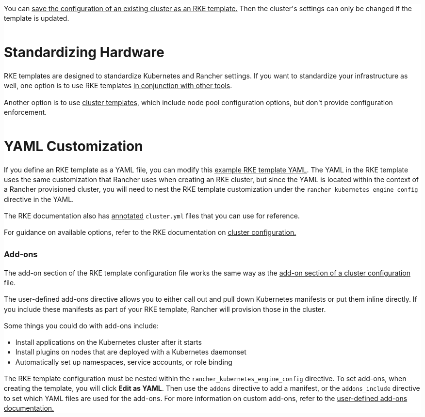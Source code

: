 You can [save the configuration of an existing cluster as an RKE template.](https://rancher.com/docs/rancher/v2.6/en/admin-settings/rke-templates/applying-templates/#converting-an-existing-cluster-to-use-an-rke-template) Then the cluster's settings can only be changed if the template is updated.

# Standardizing Hardware

RKE templates are designed to standardize Kubernetes and Rancher settings. If you want to standardize your infrastructure as well, one option is to use RKE templates [in conjunction with other tools](https://rancher.com/docs/rancher/v2.6/en/admin-settings/rke-templates/rke-templates-and-hardware).

Another option is to use [cluster templates,](https://rancher.com/docs/rancher/v2.6/en/admin-settings/cluster-templates) which include node pool configuration options, but don't provide configuration enforcement.

# YAML Customization

If you define an RKE template as a YAML file, you can modify this [example RKE template YAML](https://rancher.com/docs/rancher/v2.6/en/admin-settings/rke-templates/example-yaml). The YAML in the RKE template uses the same customization that Rancher uses when creating an RKE cluster, but since the YAML is located within the context of a Rancher provisioned cluster, you will need to nest the RKE template customization under the `rancher_kubernetes_engine_config` directive in the YAML.

The RKE documentation also has [annotated](https://rancher.com/docs/rke/latest/en/example-yamls/) `cluster.yml` files that you can use for reference.

For guidance on available options, refer to the RKE documentation on [cluster configuration.](https://rancher.com/docs/rke/latest/en/config-options/)

### Add-ons

The add-on section of the RKE template configuration file works the same way as the [add-on section of a cluster configuration file](https://rancher.com/docs/rke/latest/en/config-options/add-ons/).

The user-defined add-ons directive allows you to either call out and pull down Kubernetes manifests or put them inline directly. If you include these manifests as part of your RKE template, Rancher will provision those in the cluster.

Some things you could do with add-ons include:

- Install applications on the Kubernetes cluster after it starts
- Install plugins on nodes that are deployed with a Kubernetes daemonset
- Automatically set up namespaces, service accounts, or role binding

The RKE template configuration must be nested within the `rancher_kubernetes_engine_config` directive. To set add-ons, when creating the template, you will click **Edit as YAML**. Then use the `addons` directive to add a manifest, or the `addons_include` directive to set which YAML files are used for the add-ons. For more information on custom add-ons, refer to the [user-defined add-ons documentation.](https://rancher.com/docs/rke/latest/en/config-options/add-ons/user-defined-add-ons/)
